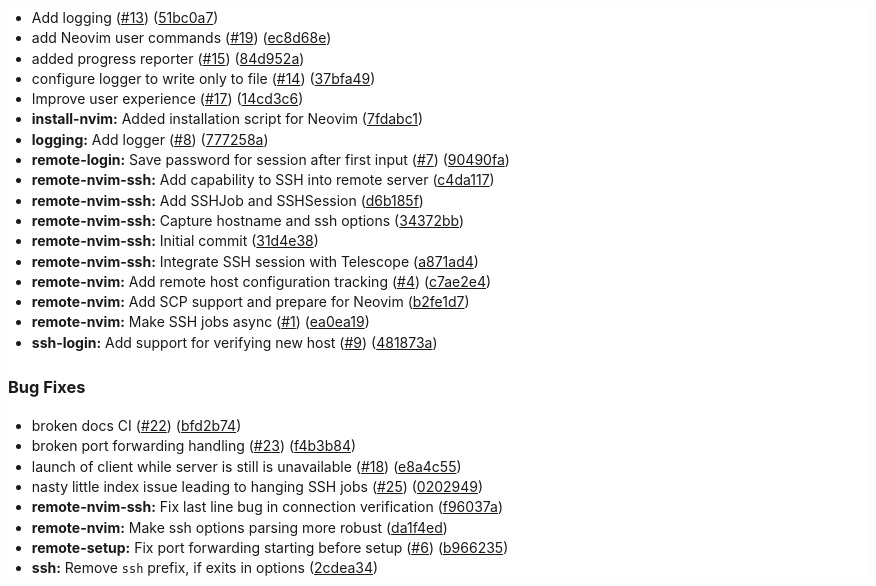* Add logging ([#13](https://github.com/amitds1997/remote-nvim.nvim/issues/13)) ([51bc0a7](https://github.com/amitds1997/remote-nvim.nvim/commit/51bc0a7c263c58ea4a17868d2b3afaef16b936f3))
* add Neovim user commands ([#19](https://github.com/amitds1997/remote-nvim.nvim/issues/19)) ([ec8d68e](https://github.com/amitds1997/remote-nvim.nvim/commit/ec8d68ecb308301326b2fcfff284d6c987ef3d37))
* added progress reporter ([#15](https://github.com/amitds1997/remote-nvim.nvim/issues/15)) ([84d952a](https://github.com/amitds1997/remote-nvim.nvim/commit/84d952af68de2991af7c30cd5742bebc1c9bd661))
* configure logger to write only to file ([#14](https://github.com/amitds1997/remote-nvim.nvim/issues/14)) ([37bfa49](https://github.com/amitds1997/remote-nvim.nvim/commit/37bfa49b51e326a418ec3b5c6ffa9ef1a24367a6))
* Improve user experience ([#17](https://github.com/amitds1997/remote-nvim.nvim/issues/17)) ([14cd3c6](https://github.com/amitds1997/remote-nvim.nvim/commit/14cd3c607b98bd35ddb8690e8a21c4a42dba0d45))
* **install-nvim:** Added installation script for Neovim ([7fdabc1](https://github.com/amitds1997/remote-nvim.nvim/commit/7fdabc1153c0965539b8d41dcff4cc8b2957c084))
* **logging:** Add logger ([#8](https://github.com/amitds1997/remote-nvim.nvim/issues/8)) ([777258a](https://github.com/amitds1997/remote-nvim.nvim/commit/777258aa951ab39bad8ea83075569ecdeb976d41))
* **remote-login:** Save password for session after first input ([#7](https://github.com/amitds1997/remote-nvim.nvim/issues/7)) ([90490fa](https://github.com/amitds1997/remote-nvim.nvim/commit/90490faebe7de5cbeabadb23ae13216cb17b5037))
* **remote-nvim-ssh:** Add capability to SSH into remote server ([c4da117](https://github.com/amitds1997/remote-nvim.nvim/commit/c4da1177d1517b577e55e9a8f49b1f22edb4bfd5))
* **remote-nvim-ssh:** Add SSHJob and SSHSession ([d6b185f](https://github.com/amitds1997/remote-nvim.nvim/commit/d6b185f79fbb292344ada4faa4a222e7ae969af4))
* **remote-nvim-ssh:** Capture hostname and ssh options ([34372bb](https://github.com/amitds1997/remote-nvim.nvim/commit/34372bbd90f2987d785fe5662a02e57c39a66f23))
* **remote-nvim-ssh:** Initial commit ([31d4e38](https://github.com/amitds1997/remote-nvim.nvim/commit/31d4e38fa6ea4373f694a871449252e5ab5ccd57))
* **remote-nvim-ssh:** Integrate SSH session with Telescope ([a871ad4](https://github.com/amitds1997/remote-nvim.nvim/commit/a871ad478311cf8f3482f910a50978cc5879ebfc))
* **remote-nvim:** Add remote host configuration tracking ([#4](https://github.com/amitds1997/remote-nvim.nvim/issues/4)) ([c7ae2e4](https://github.com/amitds1997/remote-nvim.nvim/commit/c7ae2e416962b10c850d38d42f28437bf05de83b))
* **remote-nvim:** Add SCP support and prepare for Neovim ([b2fe1d7](https://github.com/amitds1997/remote-nvim.nvim/commit/b2fe1d79b80623c9a37a16d3fdfca1b2d3234f27))
* **remote-nvim:** Make SSH jobs async ([#1](https://github.com/amitds1997/remote-nvim.nvim/issues/1)) ([ea0ea19](https://github.com/amitds1997/remote-nvim.nvim/commit/ea0ea1920aabd990f149341c485196526a4c9d74))
* **ssh-login:** Add support for verifying new host ([#9](https://github.com/amitds1997/remote-nvim.nvim/issues/9)) ([481873a](https://github.com/amitds1997/remote-nvim.nvim/commit/481873adb762ab888dc8a93ade81804422be3b9f))


### Bug Fixes

* broken docs CI ([#22](https://github.com/amitds1997/remote-nvim.nvim/issues/22)) ([bfd2b74](https://github.com/amitds1997/remote-nvim.nvim/commit/bfd2b74b9244eb5d3c5f22cb821f1cf944c981da))
* broken port forwarding handling ([#23](https://github.com/amitds1997/remote-nvim.nvim/issues/23)) ([f4b3b84](https://github.com/amitds1997/remote-nvim.nvim/commit/f4b3b844ad11100c953501f464cc64adc8c7e22b))
* launch of client while server is still is unavailable ([#18](https://github.com/amitds1997/remote-nvim.nvim/issues/18)) ([e8a4c55](https://github.com/amitds1997/remote-nvim.nvim/commit/e8a4c551d062b8b720db674a0380c31bd89e01a0))
* nasty little index issue leading to hanging SSH jobs ([#25](https://github.com/amitds1997/remote-nvim.nvim/issues/25)) ([0202949](https://github.com/amitds1997/remote-nvim.nvim/commit/0202949e81e8560c2d83f506af100833caafdc78))
* **remote-nvim-ssh:** Fix last line bug in connection verification ([f96037a](https://github.com/amitds1997/remote-nvim.nvim/commit/f96037a9f1a3500e4e2d41b6ca9b7516e4df01f6))
* **remote-nvim:** Make ssh options parsing more robust ([da1f4ed](https://github.com/amitds1997/remote-nvim.nvim/commit/da1f4ed62fca078aec4347fa1b0e8ff17b4ce8ca))
* **remote-setup:** Fix port forwarding starting before setup ([#6](https://github.com/amitds1997/remote-nvim.nvim/issues/6)) ([b966235](https://github.com/amitds1997/remote-nvim.nvim/commit/b9662351c23a279969935a4127c0826bfc02d7f3))
* **ssh:** Remove `ssh` prefix, if exits in options ([2cdea34](https://github.com/amitds1997/remote-nvim.nvim/commit/2cdea348af52eb6e04987f6f1b73520aa384ffc9))